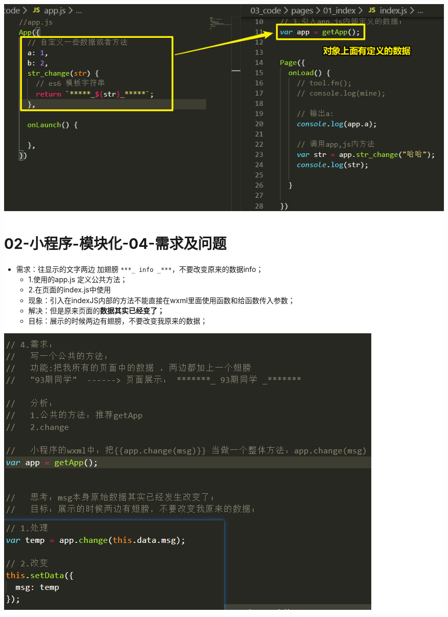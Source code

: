 ![1581921381069](assets/1581921381069.png)







# 02-小程序-模块化-04-需求及问题

* 需求：往显示的文字两边 加翅膀  `***_ info _***`，不要改变原来的数据info；
  * 1.使用的app.js 定义公共方法；
  * 2.在页面的index.js中使用
  * 现象：引入在indexJS内部的方法不能直接在wxml里面使用函数和给函数传入参数；
  * 解决：但是原来页面的**数据其实已经变了；**
  * 目标：展示的时候两边有翅膀，不要改变我原来的数据；

![1585541224470](assets/1585541224470.png)